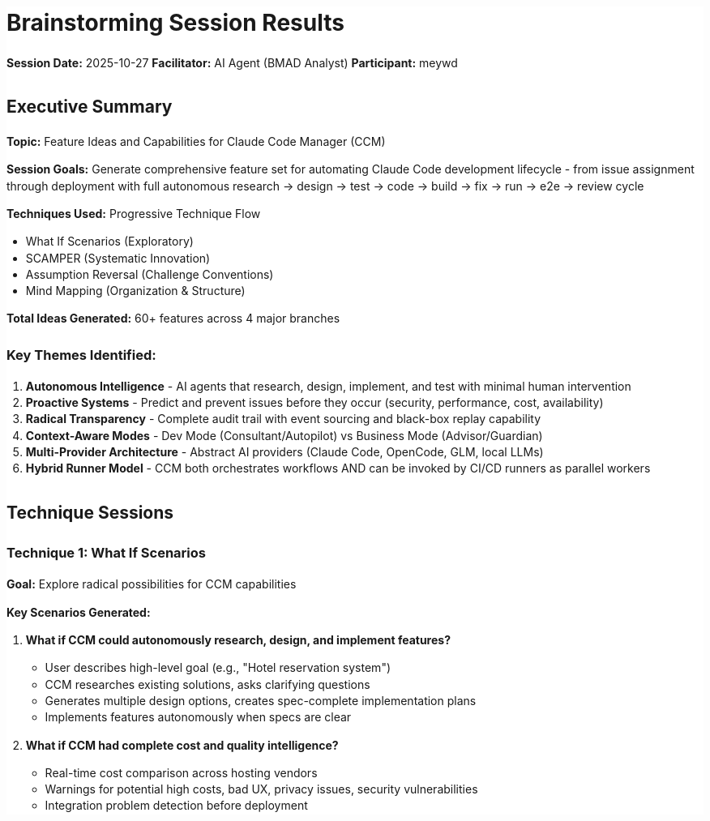 # Brainstorming Session Results

**Session Date:** 2025-10-27
**Facilitator:** AI Agent (BMAD Analyst)
**Participant:** meywd

## Executive Summary

**Topic:** Feature Ideas and Capabilities for Claude Code Manager (CCM)

**Session Goals:** Generate comprehensive feature set for automating Claude Code development lifecycle - from issue assignment through deployment with full autonomous research → design → test → code → build → fix → run → e2e → review cycle

**Techniques Used:** Progressive Technique Flow

- What If Scenarios (Exploratory)
- SCAMPER (Systematic Innovation)
- Assumption Reversal (Challenge Conventions)
- Mind Mapping (Organization & Structure)

**Total Ideas Generated:** 60+ features across 4 major branches

### Key Themes Identified:

1. **Autonomous Intelligence** - AI agents that research, design, implement, and test with minimal human intervention
2. **Proactive Systems** - Predict and prevent issues before they occur (security, performance, cost, availability)
3. **Radical Transparency** - Complete audit trail with event sourcing and black-box replay capability
4. **Context-Aware Modes** - Dev Mode (Consultant/Autopilot) vs Business Mode (Advisor/Guardian)
5. **Multi-Provider Architecture** - Abstract AI providers (Claude Code, OpenCode, GLM, local LLMs)
6. **Hybrid Runner Model** - CCM both orchestrates workflows AND can be invoked by CI/CD runners as parallel workers

## Technique Sessions

### Technique 1: What If Scenarios

**Goal:** Explore radical possibilities for CCM capabilities

**Key Scenarios Generated:**

1. **What if CCM could autonomously research, design, and implement features?**
   - User describes high-level goal (e.g., "Hotel reservation system")
   - CCM researches existing solutions, asks clarifying questions
   - Generates multiple design options, creates spec-complete implementation plans
   - Implements features autonomously when specs are clear

2. **What if CCM had complete cost and quality intelligence?**
   - Real-time cost comparison across hosting vendors
   - Warnings for potential high costs, bad UX, privacy issues, security vulnerabilities
   - Integration problem detection before deployment

